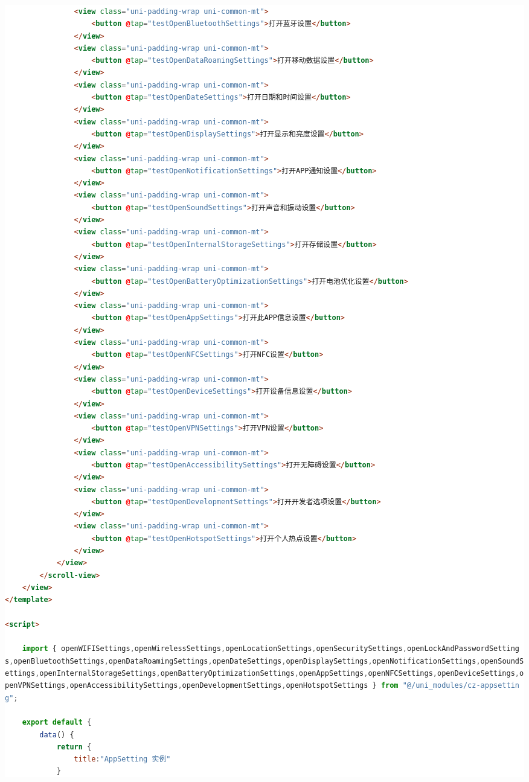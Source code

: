 ```html
				<view class="uni-padding-wrap uni-common-mt">
					<button @tap="testOpenBluetoothSettings">打开蓝牙设置</button>
				</view>
				<view class="uni-padding-wrap uni-common-mt">
					<button @tap="testOpenDataRoamingSettings">打开移动数据设置</button>
				</view>
				<view class="uni-padding-wrap uni-common-mt">
					<button @tap="testOpenDateSettings">打开日期和时间设置</button>
				</view>
				<view class="uni-padding-wrap uni-common-mt">
					<button @tap="testOpenDisplaySettings">打开显示和亮度设置</button>
				</view>
				<view class="uni-padding-wrap uni-common-mt">
					<button @tap="testOpenNotificationSettings">打开APP通知设置</button>
				</view>
				<view class="uni-padding-wrap uni-common-mt">
					<button @tap="testOpenSoundSettings">打开声音和振动设置</button>
				</view>
				<view class="uni-padding-wrap uni-common-mt">
					<button @tap="testOpenInternalStorageSettings">打开存储设置</button>
				</view>
				<view class="uni-padding-wrap uni-common-mt">
					<button @tap="testOpenBatteryOptimizationSettings">打开电池优化设置</button>
				</view>
				<view class="uni-padding-wrap uni-common-mt">
					<button @tap="testOpenAppSettings">打开此APP信息设置</button>
				</view>
				<view class="uni-padding-wrap uni-common-mt">
					<button @tap="testOpenNFCSettings">打开NFC设置</button>
				</view>
				<view class="uni-padding-wrap uni-common-mt">
					<button @tap="testOpenDeviceSettings">打开设备信息设置</button>
				</view>
				<view class="uni-padding-wrap uni-common-mt">
					<button @tap="testOpenVPNSettings">打开VPN设置</button>
				</view>
				<view class="uni-padding-wrap uni-common-mt">
					<button @tap="testOpenAccessibilitySettings">打开无障碍设置</button>
				</view>
				<view class="uni-padding-wrap uni-common-mt">
					<button @tap="testOpenDevelopmentSettings">打开开发者选项设置</button>
				</view>
				<view class="uni-padding-wrap uni-common-mt">
					<button @tap="testOpenHotspotSettings">打开个人热点设置</button>
				</view>
			</view>
		</scroll-view>	
	</view>
</template>

<script>
	
	import { openWIFISettings,openWirelessSettings,openLocationSettings,openSecuritySettings,openLockAndPasswordSettings,openBluetoothSettings,openDataRoamingSettings,openDateSettings,openDisplaySettings,openNotificationSettings,openSoundSettings,openInternalStorageSettings,openBatteryOptimizationSettings,openAppSettings,openNFCSettings,openDeviceSettings,openVPNSettings,openAccessibilitySettings,openDevelopmentSettings,openHotspotSettings } from "@/uni_modules/cz-appsetting";
	
	export default {
		data() {
			return {
				title:"AppSetting 实例"
			}
```